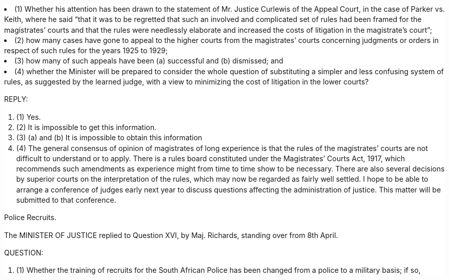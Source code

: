 <li>(1) Whether his attention has been drawn to the statement of Mr. Justice Curlewis of the Appeal Court, in the case of Parker vs. Keith, where he said &#x201C;that it was to be regretted that such an involved and complicated set of rules had been framed for the magistrates&#x2019; courts and that the rules were needlessly elaborate and increased the costs of litigation in the magistrate&#x2019;s court&#x201D;;</li>

<li>(2) how many cases have gone to appeal to the higher courts from the magistrates&#x2019; courts concerning judgments or orders in respect of such rules for the years 1925 to 1929;</li>

<li>(3) how many of such appeals have been (a) successful and (b) dismissed; and</li>

<li>(4) whether the Minister will be prepared to consider the whole question of substituting a simpler and less confusing system of rules, as suggested by the learned judge, with a view to minimizing the cost of litigation in the lower courts?</li>

</ol>

</question>

<answer by="#minister_of_justice" to="#van_coller">

<heading>REPLY:</heading>

<ol>

<li>(1) Yes.</li>

<li>(2) It is impossible to get this information.</li>

<li>(3) (a) and (b) It is impossible to obtain this information</li>

<li>(4) The general consensus of opinion of magistrates of long experience is that the rules of the magistrates&#x2019; courts are not difficult to understand or to apply. There is a rules board constituted under the Magistrates&#x2019; Courts Act, 1917, which recommends such amendments as experience might from time to time show to be necessary. There are also several decisions by superior courts on the interpretation of the rules, which may now be regarded as fairly well settled. I hope to be able to arrange a conference of judges early next year to discuss <span class="col_3213-3214" refersTo="page_1679"/>questions affecting the administration of justice. This matter will be submitted to that conference.</li>

</ol>

</answer>

</oralStatements>

<oralStatements>

<heading>Police Recruits.</heading>

<p>The MINISTER OF JUSTICE replied to Question XVI, by Maj. Richards, standing over from 8th April.</p>

<question by="#richards" to="#minister_of_justice">

<heading>QUESTION:</heading>

<ol>

<li>(1) Whether the training of recruits for the South African Police has been changed from a police to a military basis; if so,</li>
